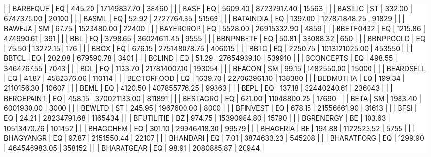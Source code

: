 |  | BARBEQUE | EQ | 445.20 | 17149837.70 | 38460 |
|  | BASF | EQ | 5609.40 | 87237917.40 | 15563 |
|  | BASILIC | ST | 332.00 | 6747375.00 | 20100 |
|  | BASML | EQ | 52.92 | 2727764.35 | 51569 |
|  | BATAINDIA | EQ | 1397.00 | 127871848.25 | 91829 |
|  | BAWEJA | SM | 67.75 | 1523480.00 | 22400 |
|  | BAYERCROP | EQ | 5528.00 | 26915332.90 | 4859 |
|  | BBETF0432 | EQ | 1215.86 | 474990.61 | 391 |
|  | BBL | EQ | 3798.65 | 36024611.45 | 9555 |
|  | BBNPNBETF | EQ | 50.81 | 33088.32 | 650 |
|  | BBNPPGOLD | EQ | 75.50 | 13272.15 | 176 |
|  | BBOX | EQ | 676.15 | 275148078.75 | 406015 |
|  | BBTC | EQ | 2250.75 | 1013121025.00 | 453550 |
|  | BBTCL | EQ | 202.08 | 679590.78 | 3401 |
|  | BCLIND | EQ | 51.29 | 27654939.10 | 539910 |
|  | BCONCEPTS | EQ | 498.55 | 3464767.55 | 7043 |
|  | BDL | EQ | 1133.70 | 217814007.10 | 193054 |
|  | BEACON | SM | 99.15 | 1482550.00 | 15000 |
|  | BEARDSELL | EQ | 41.87 | 4582376.06 | 110114 |
|  | BECTORFOOD | EQ | 1639.70 | 227063961.10 | 138380 |
|  | BEDMUTHA | EQ | 199.34 | 2110156.30 | 10607 |
|  | BEML | EQ | 4120.50 | 407855776.25 | 99363 |
|  | BEPL | EQ | 137.18 | 32440240.61 | 236043 |
|  | BERGEPAINT | EQ | 458.15 | 370021133.00 | 811891 |
|  | BESTAGRO | EQ | 621.00 | 11048800.25 | 17690 |
|  | BETA | SM | 1983.40 | 6001930.00 | 3000 |
|  | BEWLTD | ST | 245.95 | 1967600.00 | 8000 |
|  | BFINVEST | EQ | 678.15 | 21556661.90 | 31613 |
|  | BFSI | EQ | 24.21 | 28234791.68 | 1165434 |
|  | BFUTILITIE | BZ | 974.75 | 15390984.80 | 15790 |
|  | BGRENERGY | BE | 103.63 | 10513470.76 | 101452 |
|  | BHAGCHEM | EQ | 301.10 | 29946418.30 | 99579 |
|  | BHAGERIA | BE | 194.88 | 1122523.52 | 5755 |
|  | BHAGYANGR | EQ | 97.87 | 2151550.44 | 22107 |
|  | BHANDARI | EQ | 7.01 | 3874633.23 | 545208 |
|  | BHARATFORG | EQ | 1299.90 | 464546983.05 | 358152 |
|  | BHARATGEAR | EQ | 98.91 | 2080885.87 | 20944 |